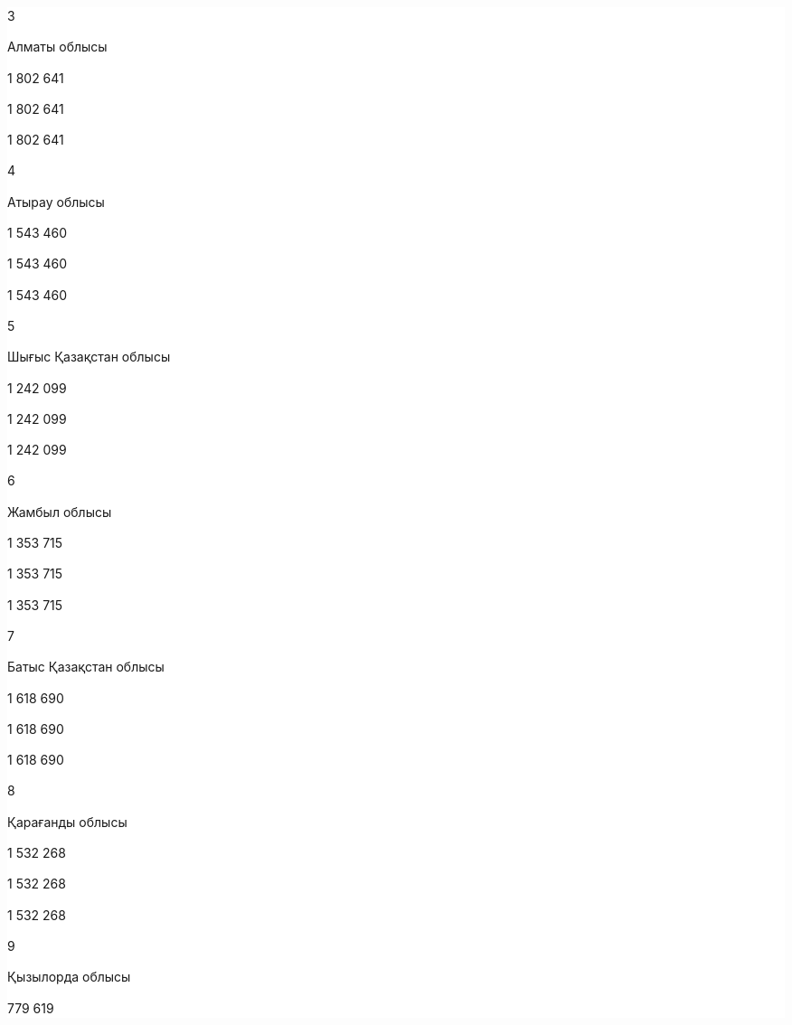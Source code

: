 3

Ал­ма­ты об­лы­сы

1 802 641

1 802 641

1 802 641

4

Аты­рау об­лы­сы

1 543 460

1 543 460

1 543 460

5

Шы­ғыс Қа­зақ­стан об­лы­сы

1 242 099

1 242 099

1 242 099

6

Жам­был об­лы­сы

1 353 715

1 353 715

1 353 715

7

Ба­тыс Қа­зақ­стан об­лы­сы

1 618 690

1 618 690

1 618 690

8

Қа­ра­ған­ды об­лы­сы

1 532 268

1 532 268

1 532 268

9

Қы­зы­лор­да об­лы­сы

779 619

